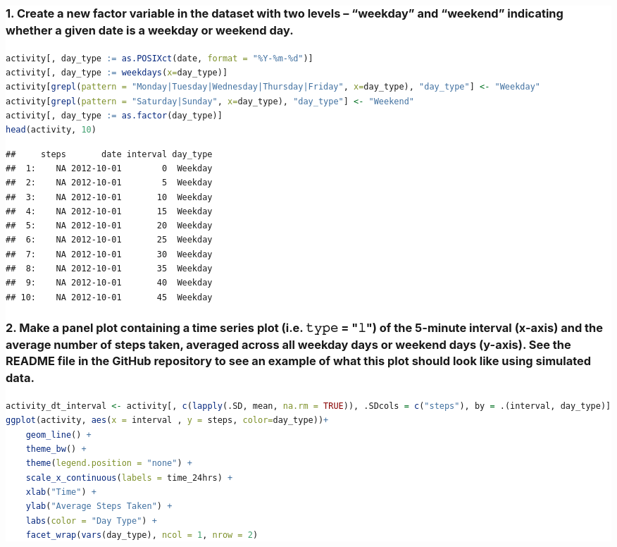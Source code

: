### 1. Create a new factor variable in the dataset with two levels – “weekday” and “weekend” indicating whether a given date is a weekday or weekend day.


```r
activity[, day_type := as.POSIXct(date, format = "%Y-%m-%d")]
activity[, day_type := weekdays(x=day_type)]
activity[grepl(pattern = "Monday|Tuesday|Wednesday|Thursday|Friday", x=day_type), "day_type"] <- "Weekday"
activity[grepl(pattern = "Saturday|Sunday", x=day_type), "day_type"] <- "Weekend"
activity[, day_type := as.factor(day_type)]
head(activity, 10)
```

```
##     steps       date interval day_type
##  1:    NA 2012-10-01        0  Weekday
##  2:    NA 2012-10-01        5  Weekday
##  3:    NA 2012-10-01       10  Weekday
##  4:    NA 2012-10-01       15  Weekday
##  5:    NA 2012-10-01       20  Weekday
##  6:    NA 2012-10-01       25  Weekday
##  7:    NA 2012-10-01       30  Weekday
##  8:    NA 2012-10-01       35  Weekday
##  9:    NA 2012-10-01       40  Weekday
## 10:    NA 2012-10-01       45  Weekday
```


### 2. Make a panel plot containing a time series plot (i.e. 𝚝𝚢𝚙𝚎 = "𝚕") of the 5-minute interval (x-axis) and the average number of steps taken, averaged across all weekday days or weekend days (y-axis). See the README file in the GitHub repository to see an example of what this plot should look like using simulated data.



```r
activity_dt_interval <- activity[, c(lapply(.SD, mean, na.rm = TRUE)), .SDcols = c("steps"), by = .(interval, day_type)]
ggplot(activity, aes(x = interval , y = steps, color=day_type))+
    geom_line() +
    theme_bw() +
    theme(legend.position = "none") +
    scale_x_continuous(labels = time_24hrs) +
    xlab("Time") +
    ylab("Average Steps Taken") +
    labs(color = "Day Type") +
    facet_wrap(vars(day_type), ncol = 1, nrow = 2)
```
